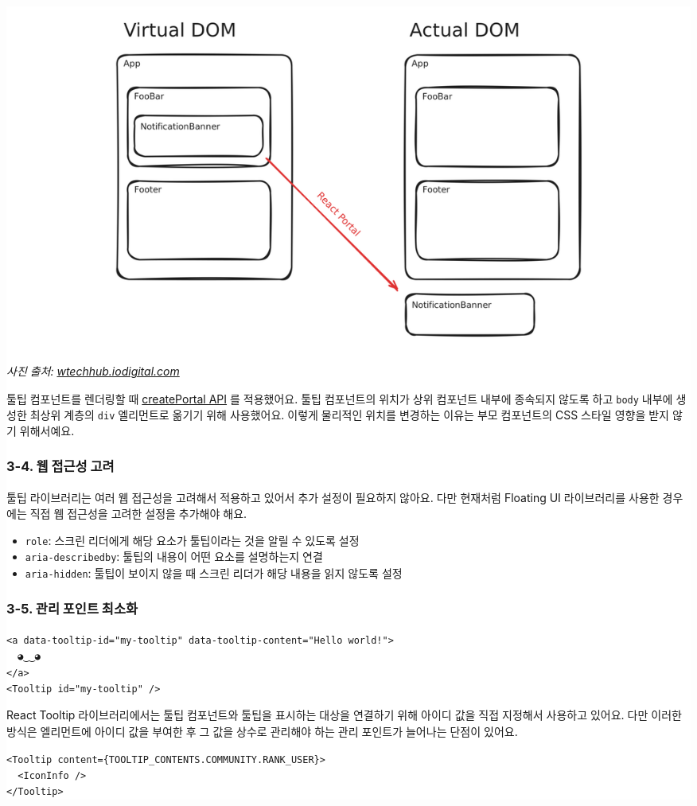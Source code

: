 ![portal](./images/react-tooltip-component-using-floating-ui/portal.png)

<em>사진 출처: <a href="https://techhub.iodigital.com/articles/what-are-react-portals" target="_blank" rel="noreferrer noopener" aria-label="react-portal">wtechhub.iodigital.com</a></em>

툴팁 컴포넌트를 렌더링할 때 [createPortal API](https://ko.react.dev/reference/react-dom/createPortal) 를 적용했어요. 툴팁 컴포넌트의 위치가 상위 컴포넌트 내부에 종속되지 않도록 하고 `body` 내부에 생성한 최상위 계층의 `div` 엘리먼트로 옮기기 위해 사용했어요. 이렇게 물리적인 위치를 변경하는 이유는 부모 컴포넌트의 CSS 스타일 영향을 받지 않기 위해서예요. 

### 3-4. 웹 접근성 고려

툴팁 라이브러리는 여러 웹 접근성을 고려해서 적용하고 있어서 추가 설정이 필요하지 않아요. 다만 현재처럼 Floating UI 라이브러리를 사용한 경우에는 직접 웹 접근성을 고려한 설정을 추가해야 해요.

- `role`: 스크린 리더에게 해당 요소가 툴팁이라는 것을 알릴 수 있도록 설정
- `aria-describedby`: 툴팁의 내용이 어떤 요소를 설명하는지 연결
- `aria-hidden`: 툴팁이 보이지 않을 때 스크린 리더가 해당 내용을 읽지 않도록 설정

### 3-5. 관리 포인트 최소화

```tsx
<a data-tooltip-id="my-tooltip" data-tooltip-content="Hello world!">
  ◕‿‿◕
</a>
<Tooltip id="my-tooltip" />
```

React Tooltip 라이브러리에서는 툴팁 컴포넌트와 툴팁을 표시하는 대상을 연결하기 위해 아이디 값을 직접 지정해서 사용하고 있어요. 다만 이러한 방식은 엘리먼트에 아이디 값을 부여한 후 그 값을 상수로 관리해야 하는 관리 포인트가 늘어나는 단점이 있어요.

```tsx
<Tooltip content={TOOLTIP_CONTENTS.COMMUNITY.RANK_USER}>
  <IconInfo />
</Tooltip>
```
